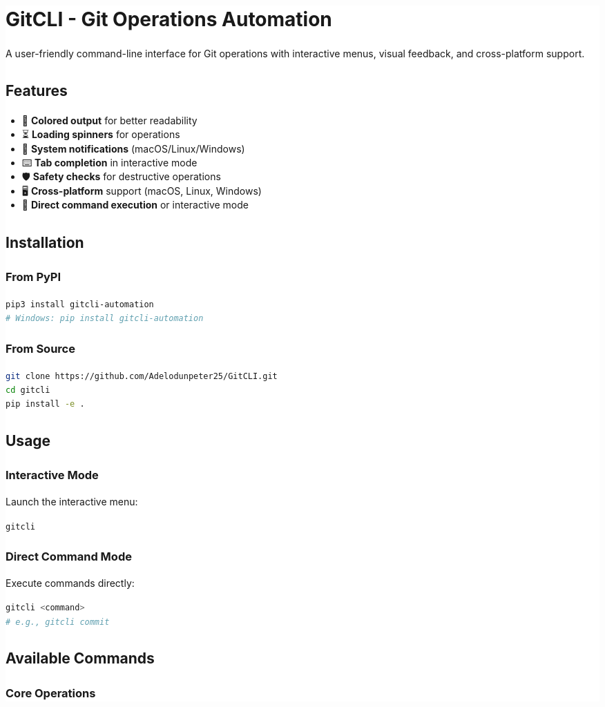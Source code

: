 # GitCLI - Git Operations Automation

A user-friendly command-line interface for Git operations with interactive menus, visual feedback, and cross-platform support.

## Features

- 🎨 **Colored output** for better readability
- ⏳ **Loading spinners** for operations
- 🔔 **System notifications** (macOS/Linux/Windows)
- ⌨️ **Tab completion** in interactive mode
- 🛡️ **Safety checks** for destructive operations
- 🖥️ **Cross-platform** support (macOS, Linux, Windows)
- 🚀 **Direct command execution** or interactive mode

## Installation

### From PyPI
```bash
pip3 install gitcli-automation
# Windows: pip install gitcli-automation
```

### From Source
```bash
git clone https://github.com/Adelodunpeter25/GitCLI.git
cd gitcli
pip install -e .
```

## Usage

### Interactive Mode
Launch the interactive menu:
```bash
gitcli
```

### Direct Command Mode
Execute commands directly:
```bash
gitcli <command>
# e.g., gitcli commit
```

## Available Commands

### Core Operations
